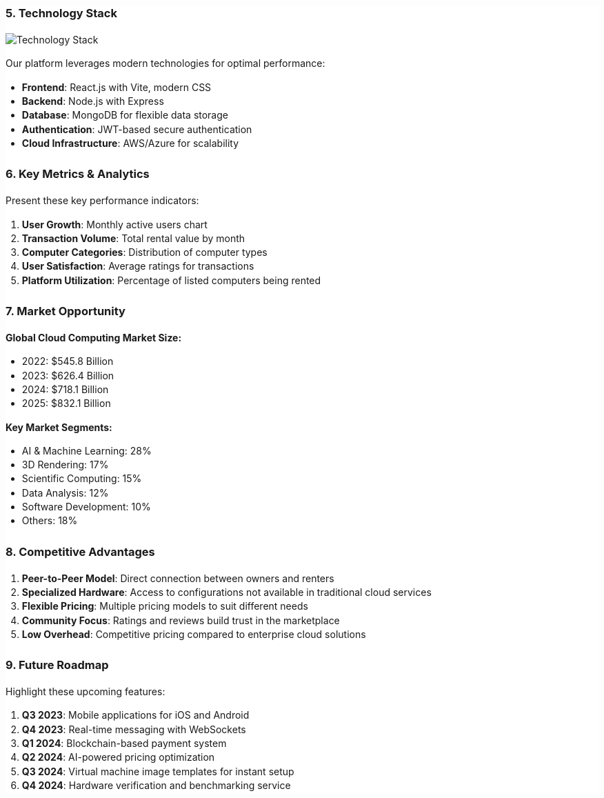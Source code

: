 ### 5. Technology Stack

![Technology Stack](https://miro.medium.com/max/2000/1*l2tlJsFNg2tH6QizegKkqA.png)

Our platform leverages modern technologies for optimal performance:

- **Frontend**: React.js with Vite, modern CSS
- **Backend**: Node.js with Express
- **Database**: MongoDB for flexible data storage
- **Authentication**: JWT-based secure authentication
- **Cloud Infrastructure**: AWS/Azure for scalability

### 6. Key Metrics & Analytics

Present these key performance indicators:

1. **User Growth**: Monthly active users chart
2. **Transaction Volume**: Total rental value by month
3. **Computer Categories**: Distribution of computer types
4. **User Satisfaction**: Average ratings for transactions
5. **Platform Utilization**: Percentage of listed computers being rented

### 7. Market Opportunity

**Global Cloud Computing Market Size:**
- 2022: $545.8 Billion
- 2023: $626.4 Billion
- 2024: $718.1 Billion
- 2025: $832.1 Billion

**Key Market Segments:**
- AI & Machine Learning: 28%
- 3D Rendering: 17%
- Scientific Computing: 15%
- Data Analysis: 12%
- Software Development: 10%
- Others: 18%

### 8. Competitive Advantages

1. **Peer-to-Peer Model**: Direct connection between owners and renters
2. **Specialized Hardware**: Access to configurations not available in traditional cloud services
3. **Flexible Pricing**: Multiple pricing models to suit different needs
4. **Community Focus**: Ratings and reviews build trust in the marketplace
5. **Low Overhead**: Competitive pricing compared to enterprise cloud solutions

### 9. Future Roadmap

Highlight these upcoming features:

1. **Q3 2023**: Mobile applications for iOS and Android
2. **Q4 2023**: Real-time messaging with WebSockets
3. **Q1 2024**: Blockchain-based payment system
4. **Q2 2024**: AI-powered pricing optimization
5. **Q3 2024**: Virtual machine image templates for instant setup
6. **Q4 2024**: Hardware verification and benchmarking service
